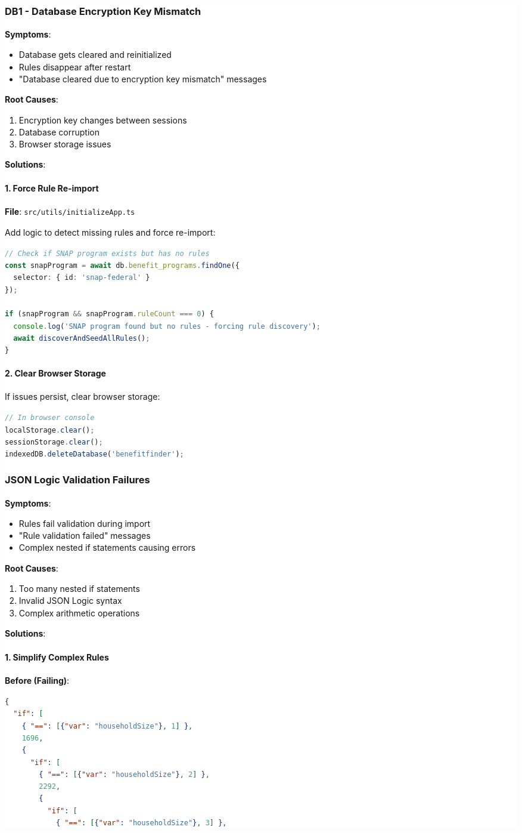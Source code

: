 ### DB1 - Database Encryption Key Mismatch

**Symptoms**:
- Database gets cleared and reinitialized
- Rules disappear after restart
- "Database cleared due to encryption key mismatch" messages

**Root Causes**:
1. Encryption key changes between sessions
2. Database corruption
3. Browser storage issues

**Solutions**:

#### 1. Force Rule Re-import
**File**: `src/utils/initializeApp.ts`

Add logic to detect missing rules and force re-import:
```typescript
// Check if SNAP program exists but has no rules
const snapProgram = await db.benefit_programs.findOne({
  selector: { id: 'snap-federal' }
});

if (snapProgram && snapProgram.ruleCount === 0) {
  console.log('SNAP program found but no rules - forcing rule discovery');
  await discoverAndSeedAllRules();
}
```

#### 2. Clear Browser Storage
If issues persist, clear browser storage:
```javascript
// In browser console
localStorage.clear();
sessionStorage.clear();
indexedDB.deleteDatabase('benefitfinder');
```

### JSON Logic Validation Failures

**Symptoms**:
- Rules fail validation during import
- "Rule validation failed" messages
- Complex nested if statements causing errors

**Root Causes**:
1. Too many nested if statements
2. Invalid JSON Logic syntax
3. Complex arithmetic operations

**Solutions**:

#### 1. Simplify Complex Rules
**Before (Failing)**:
```json
{
  "if": [
    { "==": [{"var": "householdSize"}, 1] },
    1696,
    {
      "if": [
        { "==": [{"var": "householdSize"}, 2] },
        2292,
        {
          "if": [
            { "==": [{"var": "householdSize"}, 3] },
```